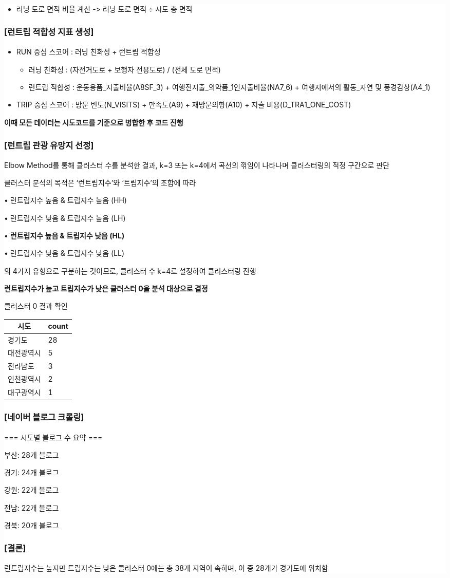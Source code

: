 - 러닝 도로 면적 비율 계산 -> 러닝 도로 면적 ÷ 시도 총 면적

### [런트립 적합성 지표 생성]

- RUN 중심 스코어 : 러닝 친화성 + 런트립 적합성

  - 러닝 친화성 : (자전거도로 + 보행자 전용도로) / (전체 도로 면적)
    
  - 런트립 적합성 : 운동용품_지출비율(A8SF_3) + 여행전지출_의약품_1인지출비율(NA7_6) + 여행지에서의 활동_자연 및 풍경감상(A4_1)

- TRIP 중심 스코어 : 방문 빈도(N_VISITS) + 만족도(A9) + 재방문의향(A10) + 지출 비용(D_TRA1_ONE_COST)

**이때 모든 데이터는 시도코드를 기준으로 병합한 후 코드 진행**

### [런트립 관광 유망지 선정]

Elbow Method를 통해 클러스터 수를 분석한 결과, k=3 또는 k=4에서 곡선의 꺾임이 나타나며 클러스터링의 적정 구간으로 판단

클러스터 분석의 목적은 ‘런트립지수’와 ‘트립지수’의 조합에 따라

• 런트립지수 높음 & 트립지수 높음 (HH)

• 런트립지수 낮음 & 트립지수 높음 (LH)

• **런트립지수 높음 & 트립지수 낮음 (HL)**

• 런트립지수 낮음 & 트립지수 낮음 (LL)

의 4가지 유형으로 구분하는 것이므로, 클러스터 수 k=4로 설정하여 클러스터링 진행

**런트립지수가 높고 트립지수가 낮은 클러스터 0을 분석 대상으로 결정**

클러스터 0 결과 확인

시도|count
-|-
경기도|28
대전광역시|5
전라남도|3
인천광역시|2
대구광역시|1

### [네이버 블로그 크롤링]

=== 시도별 블로그 수 요약 ===

부산: 28개 블로그

경기: 24개 블로그

강원: 22개 블로그

전남: 22개 블로그

경북: 20개 블로그

### [결론]

런트립지수는 높지만 트립지수는 낮은 클러스터 0에는 총 38개 지역이 속하며, 이 중 28개가 경기도에 위치함

